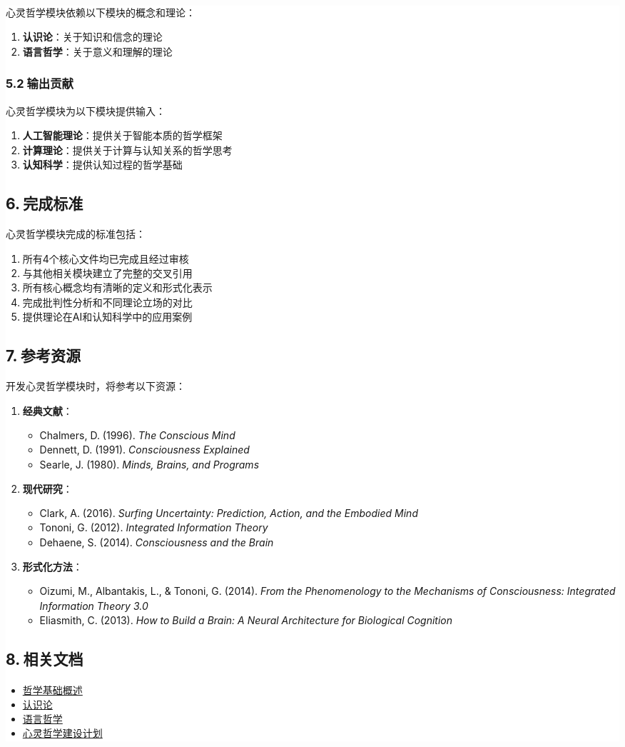 心灵哲学模块依赖以下模块的概念和理论：

1. **认识论**：关于知识和信念的理论
2. **语言哲学**：关于意义和理解的理论

### 5.2 输出贡献

心灵哲学模块为以下模块提供输入：

1. **人工智能理论**：提供关于智能本质的哲学框架
2. **计算理论**：提供关于计算与认知关系的哲学思考
3. **认知科学**：提供认知过程的哲学基础

## 6. 完成标准

心灵哲学模块完成的标准包括：

1. 所有4个核心文件均已完成且经过审核
2. 与其他相关模块建立了完整的交叉引用
3. 所有核心概念均有清晰的定义和形式化表示
4. 完成批判性分析和不同理论立场的对比
5. 提供理论在AI和认知科学中的应用案例

## 7. 参考资源

开发心灵哲学模块时，将参考以下资源：

1. **经典文献**：
   - Chalmers, D. (1996). *The Conscious Mind*
   - Dennett, D. (1991). *Consciousness Explained*
   - Searle, J. (1980). *Minds, Brains, and Programs*

2. **现代研究**：
   - Clark, A. (2016). *Surfing Uncertainty: Prediction, Action, and the Embodied Mind*
   - Tononi, G. (2012). *Integrated Information Theory*
   - Dehaene, S. (2014). *Consciousness and the Brain*

3. **形式化方法**：
   - Oizumi, M., Albantakis, L., & Tononi, G. (2014). *From the Phenomenology to the Mechanisms of Consciousness: Integrated Information Theory 3.0*
   - Eliasmith, C. (2013). *How to Build a Brain: A Neural Architecture for Biological Cognition*

## 8. 相关文档

- [哲学基础概述](../README.md)
- [认识论](../02_Epistemology/README.md)
- [语言哲学](../09_Philosophy_of_Language/README.md)
- [心灵哲学建设计划](../../docs/Refactor/01_Philosophical_Foundations/10_Philosophy_of_Mind/2025-01-11_Mind_Philosophy_Plan.md)
